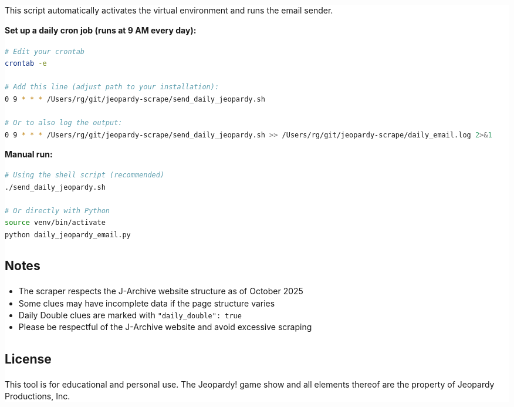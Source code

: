 This script automatically activates the virtual environment and runs the email sender.

**Set up a daily cron job (runs at 9 AM every day):**

```bash
# Edit your crontab
crontab -e

# Add this line (adjust path to your installation):
0 9 * * * /Users/rg/git/jeopardy-scrape/send_daily_jeopardy.sh

# Or to also log the output:
0 9 * * * /Users/rg/git/jeopardy-scrape/send_daily_jeopardy.sh >> /Users/rg/git/jeopardy-scrape/daily_email.log 2>&1
```

**Manual run:**
```bash
# Using the shell script (recommended)
./send_daily_jeopardy.sh

# Or directly with Python
source venv/bin/activate
python daily_jeopardy_email.py
```

## Notes

- The scraper respects the J-Archive website structure as of October 2025
- Some clues may have incomplete data if the page structure varies
- Daily Double clues are marked with `"daily_double": true`
- Please be respectful of the J-Archive website and avoid excessive scraping

## License

This tool is for educational and personal use. The Jeopardy! game show and all elements thereof are the property of Jeopardy Productions, Inc.

